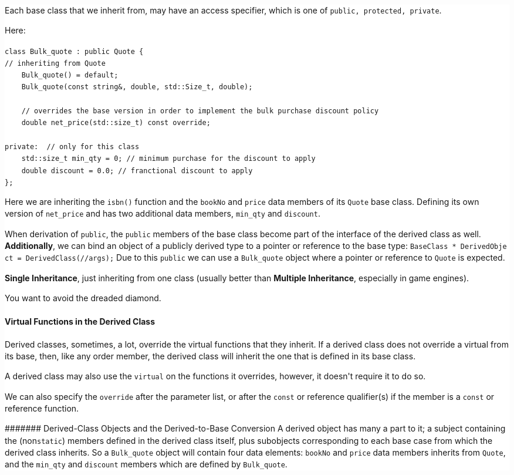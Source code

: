 Each base class that we inherit from, may have an access specifier, which is one of `public, protected, private`. 

Here: 
```
class Bulk_quote : public Quote { 
// inheriting from Quote
	Bulk_quote() = default;
	Bulk_quote(const string&, double, std::Size_t, double);

	// overrides the base version in order to implement the bulk purchase discount policy
	double net_price(std::size_t) const override; 

private:  // only for this class 
	std::size_t min_qty = 0; // minimum purchase for the discount to apply
	double discount = 0.0; // franctional discount to apply
};
```

Here we are inheriting the `isbn()` function and the `bookNo` and `price` data members of its `Quote` base class. 
Defining its own version of `net_price` and has two additional data members, `min_qty` and `discount`. 

When derivation of `public`, the `public` members of the base class become part of the interface of the derived class as well. **Additionally**, we can bind an object of a publicly derived type to a pointer or reference to the base type: 
`BaseClass * DerivedObject = DerivedClass(//args);`
Due to this `public` we can use a `Bulk_quote` object where a pointer or reference to `Quote` is expected.

**Single Inheritance**, just inheriting from one class (usually better than **Multiple Inheritance**, especially in game engines). 

You want to avoid the dreaded diamond. 

#### Virtual Functions in the Derived Class
Derived classes, sometimes, a lot, override the virtual functions that they inherit. 
If a derived class does not override a virtual from its base, then, like any order member, the derived class will inherit the one that is defined in its base class. 


A derived class may also use the `virtual` on the functions it overrides, however, it doesn't require it to do so. 

We can also specify the `override` after the parameter list, or after the `const` or reference qualifier(s) if the member is a `const` or reference function. 

####### Derived-Class Objects and the Derived-to-Base Conversion
A derived object has many a part to it; a subject containing the (non`static`) members defined in the derived class itself, plus subobjects corresponding to each base case from which the derived class inherits. 
So a `Bulk_quote` object will contain four data elements: 
`bookNo` and `price` data members inherits from `Quote`, and the `min_qty` and `discount` members which are defined by `Bulk_quote`. 
